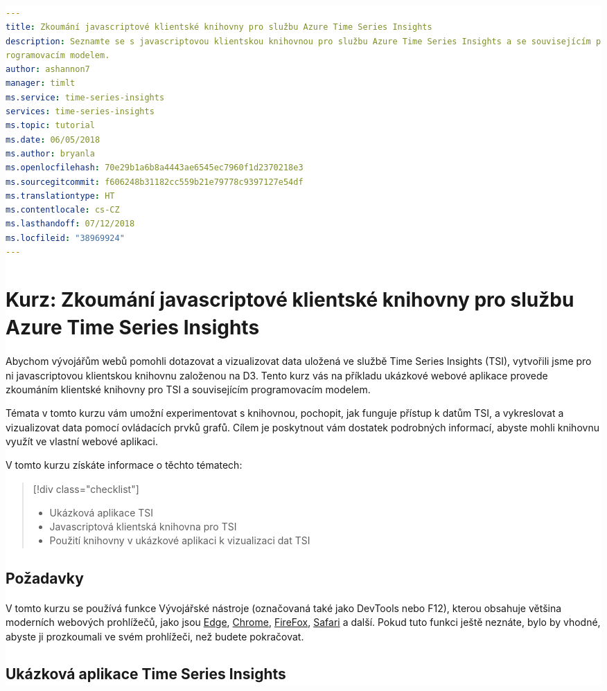 ```yaml
---
title: Zkoumání javascriptové klientské knihovny pro službu Azure Time Series Insights
description: Seznamte se s javascriptovou klientskou knihovnou pro službu Azure Time Series Insights a se souvisejícím programovacím modelem.
author: ashannon7
manager: timlt
ms.service: time-series-insights
services: time-series-insights
ms.topic: tutorial
ms.date: 06/05/2018
ms.author: bryanla
ms.openlocfilehash: 70e29b1a6b8a4443ae6545ec7960f1d2370218e3
ms.sourcegitcommit: f606248b31182cc559b21e79778c9397127e54df
ms.translationtype: HT
ms.contentlocale: cs-CZ
ms.lasthandoff: 07/12/2018
ms.locfileid: "38969924"
---
```

# <a name="tutorial-explore-the-azure-time-series-insights-javascript-client-library"></a>Kurz: Zkoumání javascriptové klientské knihovny pro službu Azure Time Series Insights

Abychom vývojářům webů pomohli dotazovat a vizualizovat data uložená ve službě Time Series Insights (TSI), vytvořili jsme pro ni javascriptovou klientskou knihovnu založenou na D3.  Tento kurz vás na příkladu ukázkové webové aplikace provede zkoumáním klientské knihovny pro TSI a souvisejícím programovacím modelem.

Témata v tomto kurzu vám umožní experimentovat s knihovnou, pochopit, jak funguje přístup k datům TSI, a vykreslovat a vizualizovat data pomocí ovládacích prvků grafů. Cílem je poskytnout vám dostatek podrobných informací, abyste mohli knihovnu využít ve vlastní webové aplikaci.

V tomto kurzu získáte informace o těchto tématech:

> [!div class="checklist"]
> * Ukázková aplikace TSI
> * Javascriptová klientská knihovna pro TSI
> * Použití knihovny v ukázkové aplikaci k vizualizaci dat TSI

## <a name="prerequisites"></a>Požadavky

V tomto kurzu se používá funkce Vývojářské nástroje (označovaná také jako DevTools nebo F12), kterou obsahuje většina moderních webových prohlížečů, jako jsou [Edge](/microsoft-edge/devtools-guide), [Chrome](https://developers.google.com/web/tools/chrome-devtools/), [FireFox](https://developer.mozilla.org/en-US/docs/Learn/Common_questions/What_are_browser_developer_tools), [Safari](https://developer.apple.com/safari/tools/) a další. Pokud tuto funkci ještě neznáte, bylo by vhodné, abyste ji prozkoumali ve svém prohlížeči, než budete pokračovat.

## <a name="time-series-insights-sample-application"></a>Ukázková aplikace Time Series Insights
